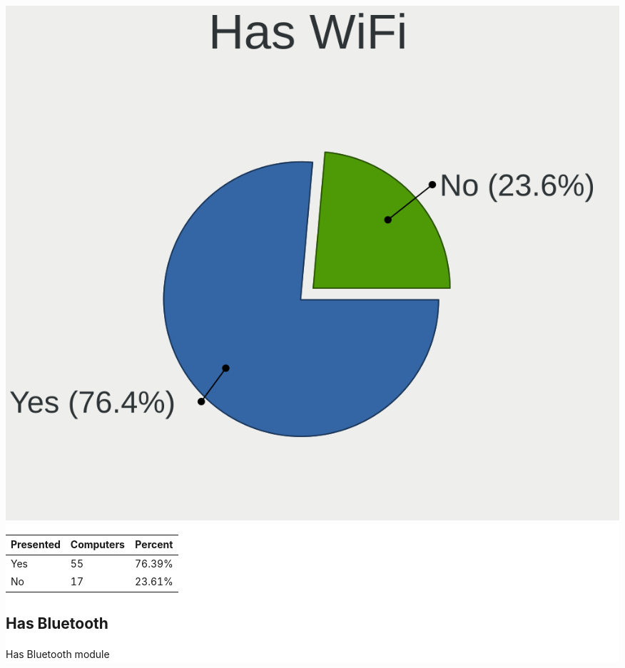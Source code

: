 ![Has WiFi](./images/pie_chart_bsd/node_has_wifi.svg)


| Presented | Computers | Percent |
|-----------|-----------|---------|
| Yes       | 55        | 76.39%  |
| No        | 17        | 23.61%  |

Has Bluetooth
-------------

Has Bluetooth module
